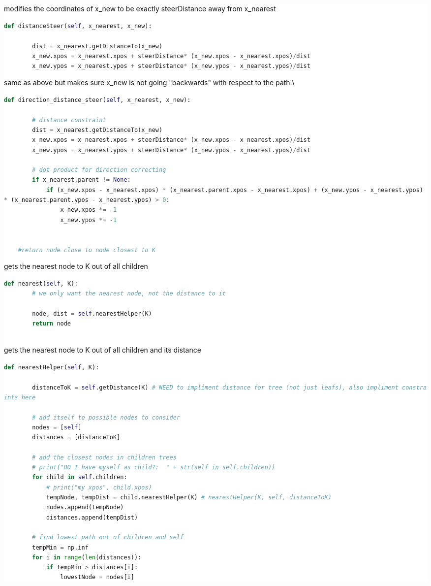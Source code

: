 modifies the coordinates of x_new to be exactly steerDistance away from x_nearest

```python
def distanceSteer(self, x_nearest, x_new):	
        
        dist = x_nearest.getDistanceTo(x_new)
        x_new.xpos = x_nearest.xpos + steerDistance* (x_new.xpos - x_nearest.xpos)/dist
        x_new.ypos = x_nearest.ypos + steerDistance* (x_new.ypos - x_nearest.ypos)/dist

```

same as above but makes sure x_new is not going "backwards" with respect to the path.\

```python
def direction_distance_steer(self, x_nearest, x_new):

        # distance constraint
        dist = x_nearest.getDistanceTo(x_new)
        x_new.xpos = x_nearest.xpos + steerDistance* (x_new.xpos - x_nearest.xpos)/dist
        x_new.ypos = x_nearest.ypos + steerDistance* (x_new.ypos - x_nearest.ypos)/dist

        # dot product for direction correcting
        if x_nearest.parent != None:
            if (x_new.xpos - x_nearest.xpos) * (x_nearest.parent.xpos - x_nearest.xpos) + (x_new.ypos - x_nearest.ypos) * (x_nearest.parent.ypos - x_nearest.ypos) > 0:
                x_new.xpos *= -1
                x_new.ypos *= -1
    
        
    #return node close to node closest to K
```

gets the nearest node to K out of all children

```python
def nearest(self, K):
        # we only want the nearest node, not the distance to it
        
        node, dist = self.nearestHelper(K)
        return node
    
```


gets the nearest node to K out of all children and its distance

```python
def nearestHelper(self, K):
        
        distanceToK = self.getDistance(K) # NEED to impliment distance for tree (not just leafs), also impliment constraints here

        # add itself to possible nodes to consider
        nodes = [self]
        distances = [distanceToK]

        # add the closest nodes in children trees
        # print("DO I have myself as child?:  " + str(self in self.children))
        for child in self.children:
            # print("my xpos", child.xpos)
            tempNode, tempDist = child.nearestHelper(K) # nearestHelper(K, self, distanceToK)
            nodes.append(tempNode)
            distances.append(tempDist)
        
        # find lowest path out of children and self
        tempMin = np.inf
        for i in range(len(distances)):
            if tempMin > distances[i]:
                lowestNode = nodes[i]
```